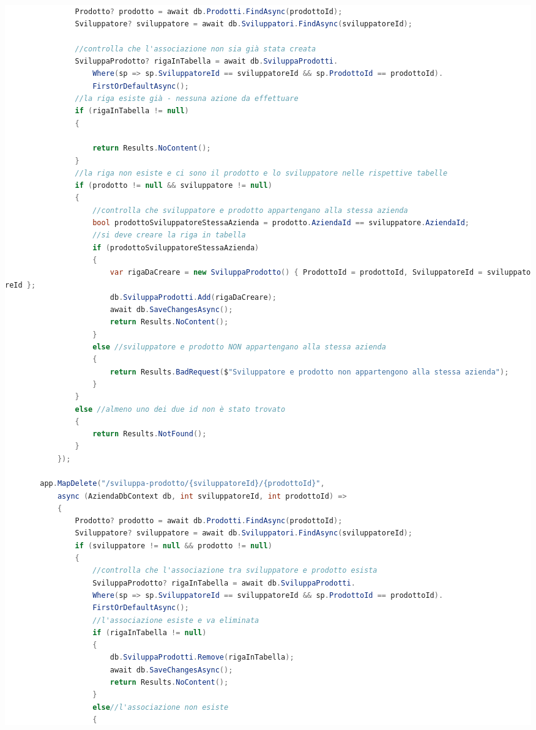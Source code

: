 ```cs
                Prodotto? prodotto = await db.Prodotti.FindAsync(prodottoId);
                Sviluppatore? sviluppatore = await db.Sviluppatori.FindAsync(sviluppatoreId);

                //controlla che l'associazione non sia già stata creata
                SviluppaProdotto? rigaInTabella = await db.SviluppaProdotti.
                    Where(sp => sp.SviluppatoreId == sviluppatoreId && sp.ProdottoId == prodottoId).
                    FirstOrDefaultAsync();
                //la riga esiste già - nessuna azione da effettuare
                if (rigaInTabella != null)
                {

                    return Results.NoContent();
                }
                //la riga non esiste e ci sono il prodotto e lo sviluppatore nelle rispettive tabelle
                if (prodotto != null && sviluppatore != null)
                {
                    //controlla che sviluppatore e prodotto appartengano alla stessa azienda
                    bool prodottoSviluppatoreStessaAzienda = prodotto.AziendaId == sviluppatore.AziendaId;
                    //si deve creare la riga in tabella
                    if (prodottoSviluppatoreStessaAzienda)
                    {
                        var rigaDaCreare = new SviluppaProdotto() { ProdottoId = prodottoId, SviluppatoreId = sviluppatoreId };
                        db.SviluppaProdotti.Add(rigaDaCreare);
                        await db.SaveChangesAsync();
                        return Results.NoContent();
                    }
                    else //sviluppatore e prodotto NON appartengano alla stessa azienda
                    {
                        return Results.BadRequest($"Sviluppatore e prodotto non appartengono alla stessa azienda");
                    }
                }
                else //almeno uno dei due id non è stato trovato
                {
                    return Results.NotFound();
                }
            });

        app.MapDelete("/sviluppa-prodotto/{sviluppatoreId}/{prodottoId}",
            async (AziendaDbContext db, int sviluppatoreId, int prodottoId) =>
            {
                Prodotto? prodotto = await db.Prodotti.FindAsync(prodottoId);
                Sviluppatore? sviluppatore = await db.Sviluppatori.FindAsync(sviluppatoreId);
                if (sviluppatore != null && prodotto != null)
                {
                    //controlla che l'associazione tra sviluppatore e prodotto esista
                    SviluppaProdotto? rigaInTabella = await db.SviluppaProdotti.
                    Where(sp => sp.SviluppatoreId == sviluppatoreId && sp.ProdottoId == prodottoId).
                    FirstOrDefaultAsync();
                    //l'associazione esiste e va eliminata
                    if (rigaInTabella != null)
                    {
                        db.SviluppaProdotti.Remove(rigaInTabella);
                        await db.SaveChangesAsync();
                        return Results.NoContent();
                    }
                    else//l'associazione non esiste
                    {
```